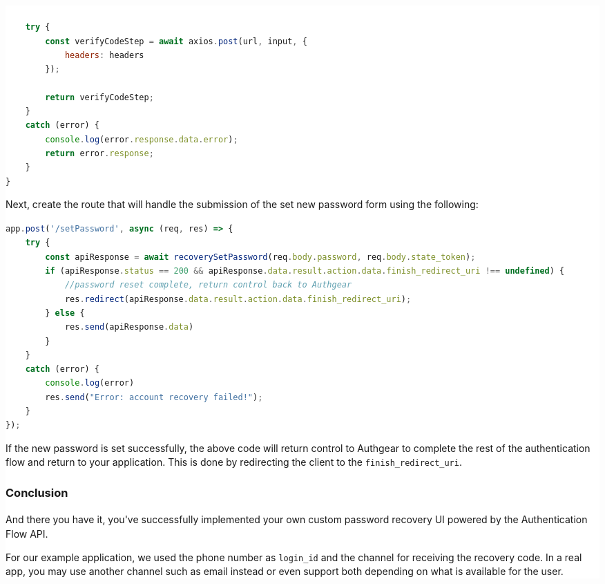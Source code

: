 ```javascript

    try {
        const verifyCodeStep = await axios.post(url, input, {
            headers: headers
        });

        return verifyCodeStep;
    }
    catch (error) {
        console.log(error.response.data.error);
        return error.response;
    }
}
```

Next, create the route that will handle the submission of the set new password form using the following:

```javascript
app.post('/setPassword', async (req, res) => {
    try {
        const apiResponse = await recoverySetPassword(req.body.password, req.body.state_token);
        if (apiResponse.status == 200 && apiResponse.data.result.action.data.finish_redirect_uri !== undefined) {
            //password reset complete, return control back to Authgear
            res.redirect(apiResponse.data.result.action.data.finish_redirect_uri);
        } else {
            res.send(apiResponse.data)
        }
    }
    catch (error) {
        console.log(error)
        res.send("Error: account recovery failed!");
    }
});
```

If the new password is set successfully, the above code will return control to Authgear to complete the rest of the authentication flow and return to your application. This is done by redirecting the client to the `finish_redirect_uri`.

### Conclusion

And there you have it, you've successfully implemented your own custom password recovery UI powered by the Authentication Flow API.

For our example application, we used the phone number as `login_id` and the channel for receiving the recovery code. In a real app, you may use another channel such as email instead or even support both depending on what is available for the user.

